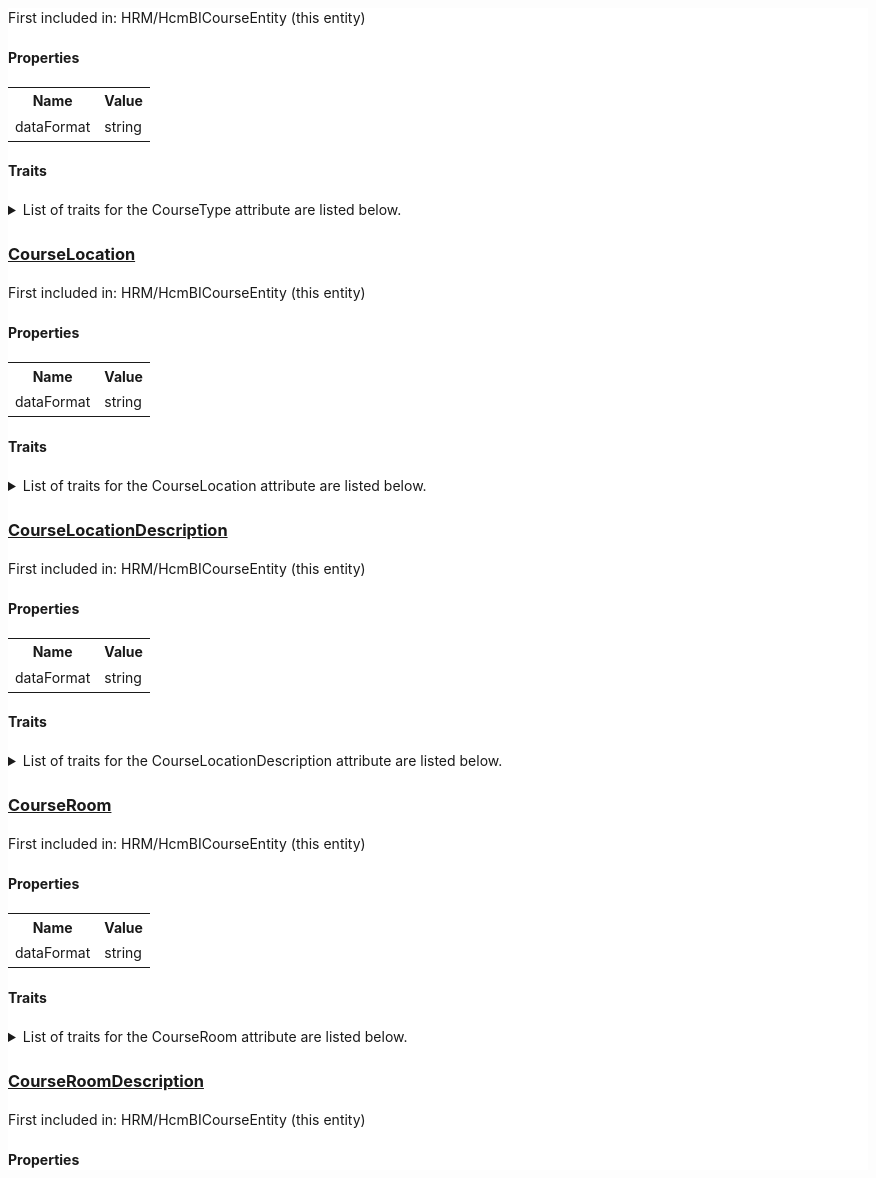 First included in: HRM/HcmBICourseEntity (this entity)  

#### Properties

<table><tr><th>Name</th><th>Value</th></tr><tr><td>dataFormat</td><td>string</td></tr></table>

#### Traits

<details><summary>List of traits for the CourseType attribute are listed below.</summary></details>

### <a href=#CourseLocation name="CourseLocation">CourseLocation</a>

First included in: HRM/HcmBICourseEntity (this entity)  

#### Properties

<table><tr><th>Name</th><th>Value</th></tr><tr><td>dataFormat</td><td>string</td></tr></table>

#### Traits

<details><summary>List of traits for the CourseLocation attribute are listed below.</summary></details>

### <a href=#CourseLocationDescription name="CourseLocationDescription">CourseLocationDescription</a>

First included in: HRM/HcmBICourseEntity (this entity)  

#### Properties

<table><tr><th>Name</th><th>Value</th></tr><tr><td>dataFormat</td><td>string</td></tr></table>

#### Traits

<details><summary>List of traits for the CourseLocationDescription attribute are listed below.</summary></details>

### <a href=#CourseRoom name="CourseRoom">CourseRoom</a>

First included in: HRM/HcmBICourseEntity (this entity)  

#### Properties

<table><tr><th>Name</th><th>Value</th></tr><tr><td>dataFormat</td><td>string</td></tr></table>

#### Traits

<details><summary>List of traits for the CourseRoom attribute are listed below.</summary></details>

### <a href=#CourseRoomDescription name="CourseRoomDescription">CourseRoomDescription</a>

First included in: HRM/HcmBICourseEntity (this entity)  

#### Properties
